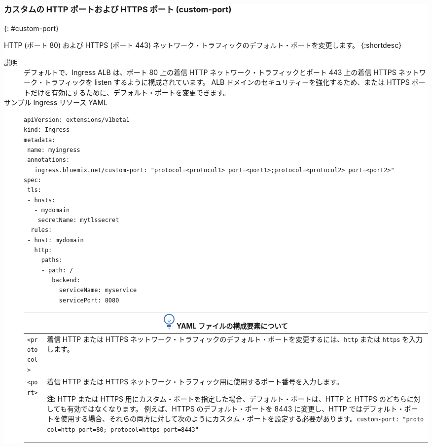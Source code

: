 

### カスタムの HTTP ポートおよび HTTPS ポート (custom-port)
{: #custom-port}

HTTP (ポート 80) および HTTPS (ポート 443) ネットワーク・トラフィックのデフォルト・ポートを変更します。
{:shortdesc}

<dl>
<dt>説明</dt>
<dd>デフォルトで、Ingress ALB は、ポート 80 上の着信 HTTP ネットワーク・トラフィックとポート 443 上の着信 HTTPS ネットワーク・トラフィックを listen するように構成されています。 ALB ドメインのセキュリティーを強化するため、または HTTPS ポートだけを有効にするために、デフォルト・ポートを変更できます。
</dd>


<dt>サンプル Ingress リソース YAML</dt>
<dd>

<pre class="codeblock">
<code>apiVersion: extensions/v1beta1
kind: Ingress
metadata:
 name: myingress
 annotations:
   ingress.bluemix.net/custom-port: "protocol=&lt;protocol1&gt; port=&lt;port1&gt;;protocol=&lt;protocol2&gt; port=&lt;port2&gt;"
spec:
 tls:
 - hosts:
   - mydomain
    secretName: mytlssecret
  rules:
 - host: mydomain
   http:
     paths:
     - path: /
        backend:
          serviceName: myservice
          servicePort: 8080</code></pre>

<table>
 <thead>
 <th colspan=2><img src="images/idea.png" alt="アイデア・アイコン"/> YAML ファイルの構成要素について</th>
 </thead>
 <tbody>
 <tr>
 <td><code>&lt;protocol&gt;</code></td>
 <td>着信 HTTP または HTTPS ネットワーク・トラフィックのデフォルト・ポートを変更するには、<code>http</code> または <code>https</code> を入力します。</td>
 </tr>
 <tr>
 <td><code>&lt;port&gt;</code></td>
 <td>着信 HTTP または HTTPS ネットワーク・トラフィック用に使用するポート番号を入力します。  <p><strong>注:</strong> HTTP または HTTPS 用にカスタム・ポートを指定した場合、デフォルト・ポートは、HTTP と HTTPS のどちらに対しても有効ではなくなります。 例えば、HTTPS のデフォルト・ポートを 8443 に変更し、HTTP ではデフォルト・ポートを使用する場合、それらの両方に対して次のようにカスタム・ポートを設定する必要があります。<code>custom-port: "protocol=http port=80; protocol=https port=8443"</code></p></td>
 </tr>
 </tbody></table>
